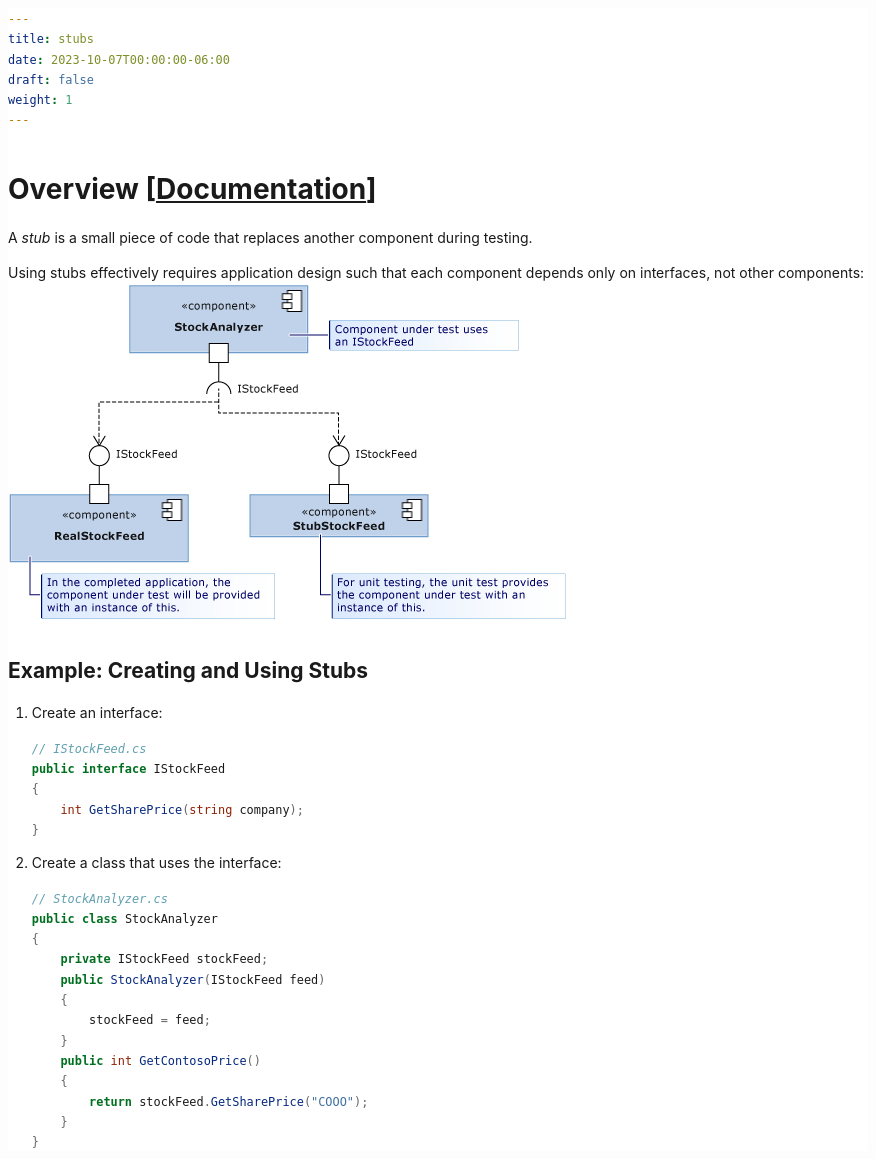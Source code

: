 ```yaml
---
title: stubs
date: 2023-10-07T00:00:00-06:00
draft: false
weight: 1
---
```


# Overview [[Documentation](https://learn.microsoft.com/en-us/visualstudio/test/using-stubs-to-isolate-parts-of-your-application-from-each-other-for-unit-testing?view=vs-2022&tabs=csharp)]  

A *stub* is a small piece of code that replaces another component during testing. 


Using stubs effectively requires application design such that each component depends only on interfaces, not other components:  
![A diagram illustrating how stubs are utilized](stubs.png)

## Example: Creating and Using Stubs
1. Create an interface:
    ```cs
    // IStockFeed.cs
    public interface IStockFeed
    {
        int GetSharePrice(string company);
    }
    ```

2. Create a class that uses the interface:
    ```cs
    // StockAnalyzer.cs
    public class StockAnalyzer
    {
        private IStockFeed stockFeed;
        public StockAnalyzer(IStockFeed feed)
        {
            stockFeed = feed;
        }
        public int GetContosoPrice()
        {
            return stockFeed.GetSharePrice("COOO");
        }
    }